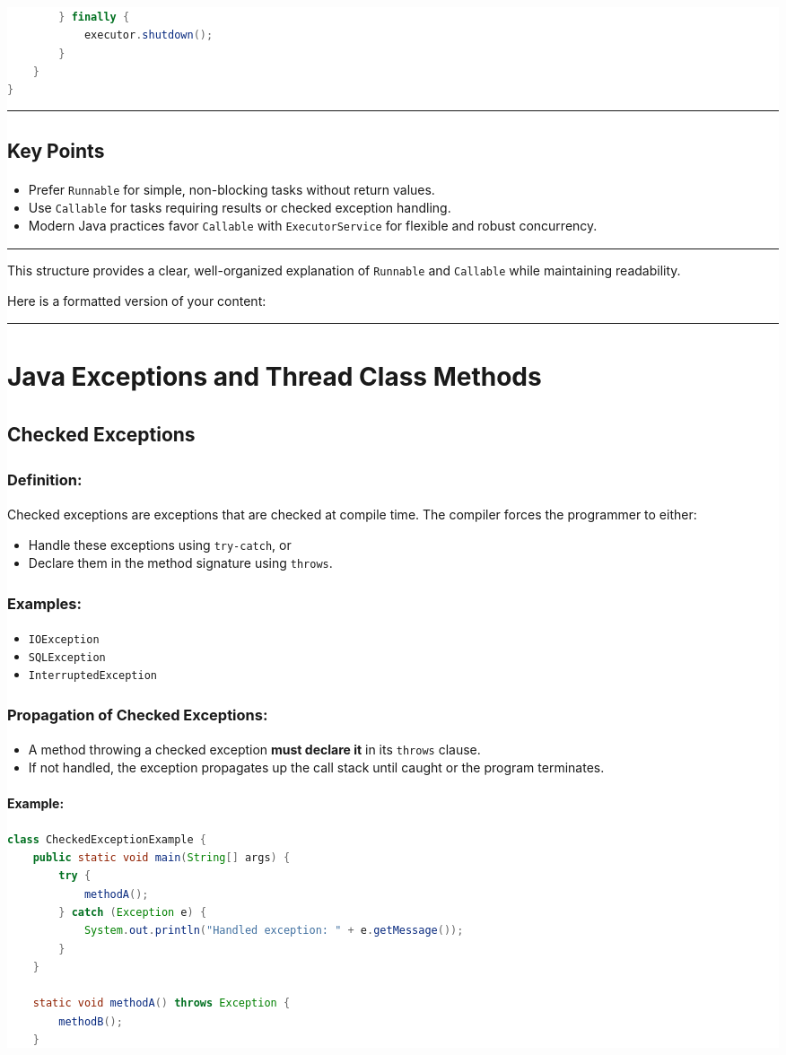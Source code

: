 ```java
        } finally {
            executor.shutdown();
        }
    }
}
```

---

## Key Points

- Prefer `Runnable` for simple, non-blocking tasks without return values.
- Use `Callable` for tasks requiring results or checked exception handling.
- Modern Java practices favor `Callable` with `ExecutorService` for flexible and robust concurrency.

---

This structure provides a clear, well-organized explanation of `Runnable` and `Callable` while maintaining readability.

Here is a formatted version of your content:

---

# Java Exceptions and Thread Class Methods

## Checked Exceptions

### **Definition:**

Checked exceptions are exceptions that are checked at compile time. The compiler forces the programmer to either:

- Handle these exceptions using `try-catch`, or
- Declare them in the method signature using `throws`.

### **Examples:**

- `IOException`
- `SQLException`
- `InterruptedException`

### **Propagation of Checked Exceptions:**

- A method throwing a checked exception **must declare it** in its `throws` clause.
- If not handled, the exception propagates up the call stack until caught or the program terminates.

#### **Example:**

```java
class CheckedExceptionExample {
    public static void main(String[] args) {
        try {
            methodA();
        } catch (Exception e) {
            System.out.println("Handled exception: " + e.getMessage());
        }
    }

    static void methodA() throws Exception {
        methodB();
    }
```